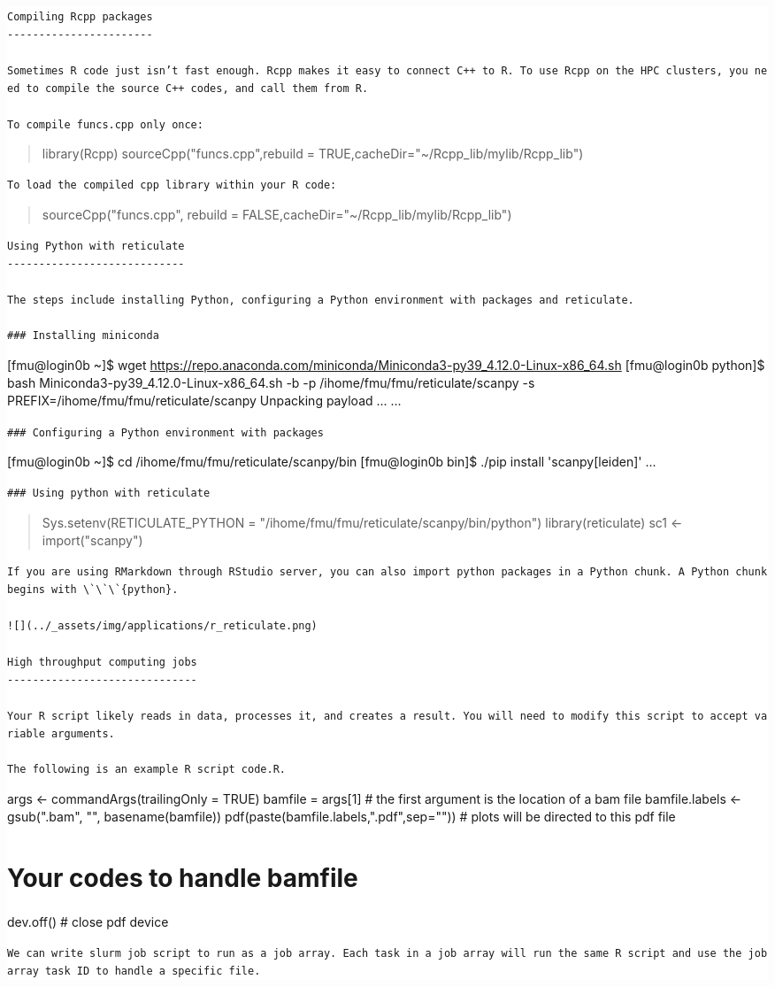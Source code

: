 ```
Compiling Rcpp packages
-----------------------

Sometimes R code just isn’t fast enough. Rcpp makes it easy to connect C++ to R. To use Rcpp on the HPC clusters, you need to compile the source C++ codes, and call them from R.

To compile funcs.cpp only once:

```
> library(Rcpp)
> sourceCpp("funcs.cpp",rebuild = TRUE,cacheDir="~/Rcpp_lib/mylib/Rcpp_lib")
```
To load the compiled cpp library within your R code:
```
> sourceCpp("funcs.cpp", rebuild = FALSE,cacheDir="~/Rcpp_lib/mylib/Rcpp_lib")
```
Using Python with reticulate
----------------------------

The steps include installing Python, configuring a Python environment with packages and reticulate.

### Installing miniconda
```
[fmu@login0b ~]$ wget https://repo.anaconda.com/miniconda/Miniconda3-py39_4.12.0-Linux-x86_64.sh
[fmu@login0b python]$ bash Miniconda3-py39_4.12.0-Linux-x86_64.sh -b -p /ihome/fmu/fmu/reticulate/scanpy -s
PREFIX=/ihome/fmu/fmu/reticulate/scanpy
Unpacking payload ...
...
```
### Configuring a Python environment with packages
```
[fmu@login0b ~]$ cd /ihome/fmu/fmu/reticulate/scanpy/bin
[fmu@login0b bin]$ ./pip install 'scanpy[leiden]'
...
```
### Using python with reticulate
```
> Sys.setenv(RETICULATE_PYTHON = "/ihome/fmu/fmu/reticulate/scanpy/bin/python")
> library(reticulate)
> sc1 <- import("scanpy")
```
If you are using RMarkdown through RStudio server, you can also import python packages in a Python chunk. A Python chunk begins with \`\`\`{python}.

![](../_assets/img/applications/r_reticulate.png)

High throughput computing jobs
------------------------------

Your R script likely reads in data, processes it, and creates a result. You will need to modify this script to accept variable arguments.

The following is an example R script code.R.
```
args <- commandArgs(trailingOnly = TRUE)
bamfile = args[1] # the first argument is the location of a bam file
bamfile.labels <- gsub(".bam", "", basename(bamfile))
pdf(paste(bamfile.labels,".pdf",sep="")) # plots will be directed to this pdf file
# Your codes to handle bamfile
dev.off() # close pdf device
```
We can write slurm job script to run as a job array. Each task in a job array will run the same R script and use the job array task ID to handle a specific file.
```